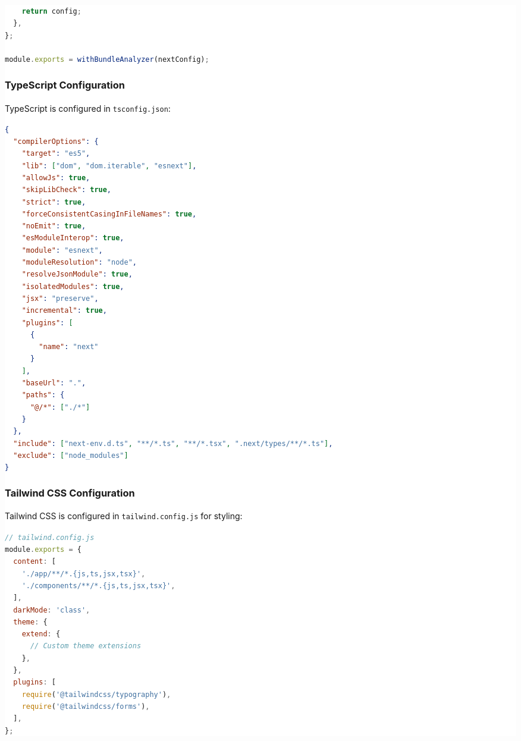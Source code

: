 ```javascript
    return config;
  },
};

module.exports = withBundleAnalyzer(nextConfig);
```

### TypeScript Configuration

TypeScript is configured in `tsconfig.json`:

```json
{
  "compilerOptions": {
    "target": "es5",
    "lib": ["dom", "dom.iterable", "esnext"],
    "allowJs": true,
    "skipLibCheck": true,
    "strict": true,
    "forceConsistentCasingInFileNames": true,
    "noEmit": true,
    "esModuleInterop": true,
    "module": "esnext",
    "moduleResolution": "node",
    "resolveJsonModule": true,
    "isolatedModules": true,
    "jsx": "preserve",
    "incremental": true,
    "plugins": [
      {
        "name": "next"
      }
    ],
    "baseUrl": ".",
    "paths": {
      "@/*": ["./*"]
    }
  },
  "include": ["next-env.d.ts", "**/*.ts", "**/*.tsx", ".next/types/**/*.ts"],
  "exclude": ["node_modules"]
}
```

### Tailwind CSS Configuration

Tailwind CSS is configured in `tailwind.config.js` for styling:

```javascript
// tailwind.config.js
module.exports = {
  content: [
    './app/**/*.{js,ts,jsx,tsx}',
    './components/**/*.{js,ts,jsx,tsx}',
  ],
  darkMode: 'class',
  theme: {
    extend: {
      // Custom theme extensions
    },
  },
  plugins: [
    require('@tailwindcss/typography'),
    require('@tailwindcss/forms'),
  ],
};
```